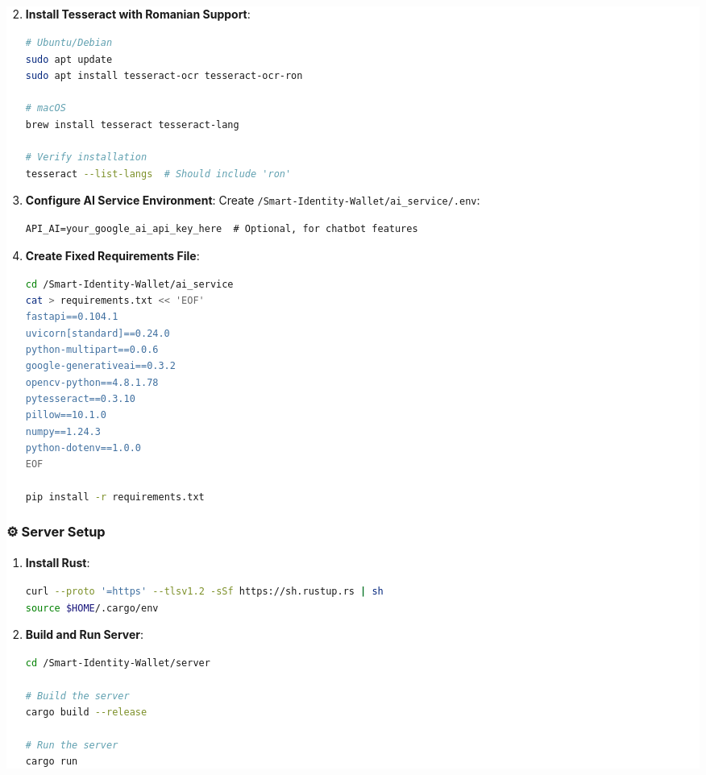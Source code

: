 2. **Install Tesseract with Romanian Support**:
   ```bash
   # Ubuntu/Debian
   sudo apt update
   sudo apt install tesseract-ocr tesseract-ocr-ron
   
   # macOS
   brew install tesseract tesseract-lang
   
   # Verify installation
   tesseract --list-langs  # Should include 'ron'
   ```

3. **Configure AI Service Environment**:
   Create `/Smart-Identity-Wallet/ai_service/.env`:
   ```env
   API_AI=your_google_ai_api_key_here  # Optional, for chatbot features
   ```

4. **Create Fixed Requirements File**:
   ```bash
   cd /Smart-Identity-Wallet/ai_service
   cat > requirements.txt << 'EOF'
   fastapi==0.104.1
   uvicorn[standard]==0.24.0
   python-multipart==0.0.6
   google-generativeai==0.3.2
   opencv-python==4.8.1.78
   pytesseract==0.3.10
   pillow==10.1.0
   numpy==1.24.3
   python-dotenv==1.0.0
   EOF
   
   pip install -r requirements.txt
   ```

### ⚙️ Server Setup

1. **Install Rust**:
   ```bash
   curl --proto '=https' --tlsv1.2 -sSf https://sh.rustup.rs | sh
   source $HOME/.cargo/env
   ```

2. **Build and Run Server**:
   ```bash
   cd /Smart-Identity-Wallet/server
   
   # Build the server
   cargo build --release
   
   # Run the server
   cargo run
   ```
